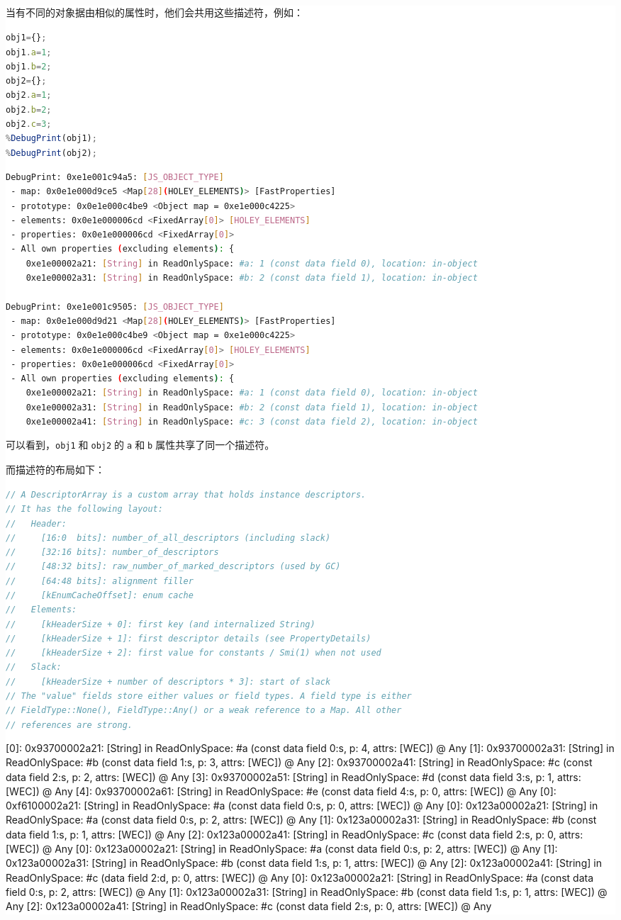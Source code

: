 当有不同的对象据由相似的属性时，他们会共用这些描述符，例如：

```js
obj1={};
obj1.a=1;
obj1.b=2;
obj2={};
obj2.a=1;
obj2.b=2;
obj2.c=3;
%DebugPrint(obj1);
%DebugPrint(obj2);
```

```sh
DebugPrint: 0xe1e001c94a5: [JS_OBJECT_TYPE]
 - map: 0x0e1e000d9ce5 <Map[28](HOLEY_ELEMENTS)> [FastProperties]
 - prototype: 0x0e1e000c4be9 <Object map = 0xe1e000c4225>
 - elements: 0x0e1e000006cd <FixedArray[0]> [HOLEY_ELEMENTS]
 - properties: 0x0e1e000006cd <FixedArray[0]>
 - All own properties (excluding elements): {
    0xe1e00002a21: [String] in ReadOnlySpace: #a: 1 (const data field 0), location: in-object
    0xe1e00002a31: [String] in ReadOnlySpace: #b: 2 (const data field 1), location: in-object

DebugPrint: 0xe1e001c9505: [JS_OBJECT_TYPE]
 - map: 0x0e1e000d9d21 <Map[28](HOLEY_ELEMENTS)> [FastProperties]
 - prototype: 0x0e1e000c4be9 <Object map = 0xe1e000c4225>
 - elements: 0x0e1e000006cd <FixedArray[0]> [HOLEY_ELEMENTS]
 - properties: 0x0e1e000006cd <FixedArray[0]>
 - All own properties (excluding elements): {
    0xe1e00002a21: [String] in ReadOnlySpace: #a: 1 (const data field 0), location: in-object
    0xe1e00002a31: [String] in ReadOnlySpace: #b: 2 (const data field 1), location: in-object
    0xe1e00002a41: [String] in ReadOnlySpace: #c: 3 (const data field 2), location: in-object
```

可以看到，`obj1` 和 `obj2` 的 `a` 和 `b` 属性共享了同一个描述符。

而描述符的布局如下：

```c
// A DescriptorArray is a custom array that holds instance descriptors.
// It has the following layout:
//   Header:
//     [16:0  bits]: number_of_all_descriptors (including slack)
//     [32:16 bits]: number_of_descriptors
//     [48:32 bits]: raw_number_of_marked_descriptors (used by GC)
//     [64:48 bits]: alignment filler
//     [kEnumCacheOffset]: enum cache
//   Elements:
//     [kHeaderSize + 0]: first key (and internalized String)
//     [kHeaderSize + 1]: first descriptor details (see PropertyDetails)
//     [kHeaderSize + 2]: first value for constants / Smi(1) when not used
//   Slack:
//     [kHeaderSize + number of descriptors * 3]: start of slack
// The "value" fields store either values or field types. A field type is either
// FieldType::None(), FieldType::Any() or a weak reference to a Map. All other
// references are strong.
```


  [0]: 0x93700002a21: [String] in ReadOnlySpace: #a (const data field 0:s, p: 4, attrs: [WEC]) @ Any
  [1]: 0x93700002a31: [String] in ReadOnlySpace: #b (const data field 1:s, p: 3, attrs: [WEC]) @ Any
  [2]: 0x93700002a41: [String] in ReadOnlySpace: #c (const data field 2:s, p: 2, attrs: [WEC]) @ Any
  [3]: 0x93700002a51: [String] in ReadOnlySpace: #d (const data field 3:s, p: 1, attrs: [WEC]) @ Any
  [4]: 0x93700002a61: [String] in ReadOnlySpace: #e (const data field 4:s, p: 0, attrs: [WEC]) @ Any
  [0]: 0xf6100002a21: [String] in ReadOnlySpace: #a (const data field 0:s, p: 0, attrs: [WEC]) @ Any
  [0]: 0x123a00002a21: [String] in ReadOnlySpace: #a (const data field 0:s, p: 2, attrs: [WEC]) @ Any
  [1]: 0x123a00002a31: [String] in ReadOnlySpace: #b (const data field 1:s, p: 1, attrs: [WEC]) @ Any
  [2]: 0x123a00002a41: [String] in ReadOnlySpace: #c (const data field 2:s, p: 0, attrs: [WEC]) @ Any
  [0]: 0x123a00002a21: [String] in ReadOnlySpace: #a (const data field 0:s, p: 2, attrs: [WEC]) @ Any
  [1]: 0x123a00002a31: [String] in ReadOnlySpace: #b (const data field 1:s, p: 1, attrs: [WEC]) @ Any
  [2]: 0x123a00002a41: [String] in ReadOnlySpace: #c (data field 2:d, p: 0, attrs: [WEC]) @ Any
  [0]: 0x123a00002a21: [String] in ReadOnlySpace: #a (const data field 0:s, p: 2, attrs: [WEC]) @ Any
  [1]: 0x123a00002a31: [String] in ReadOnlySpace: #b (const data field 1:s, p: 1, attrs: [WEC]) @ Any
  [2]: 0x123a00002a41: [String] in ReadOnlySpace: #c (const data field 2:s, p: 0, attrs: [WEC]) @ Any